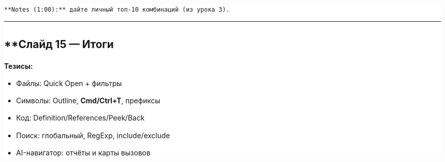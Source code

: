     **Notes (1:00):** дайте личный топ-10 комбинаций (из урока 3).

---

## **Слайд 15 — Итоги

**Тезисы:**

- Файлы: Quick Open + фильтры
    
- Символы: Outline, **Cmd/Ctrl+T**, префиксы
    
- Код: Definition/References/Peek/Back
    
- Поиск: глобальный, RegExp, include/exclude
    
- AI-навигатор: отчёты и карты вызовов